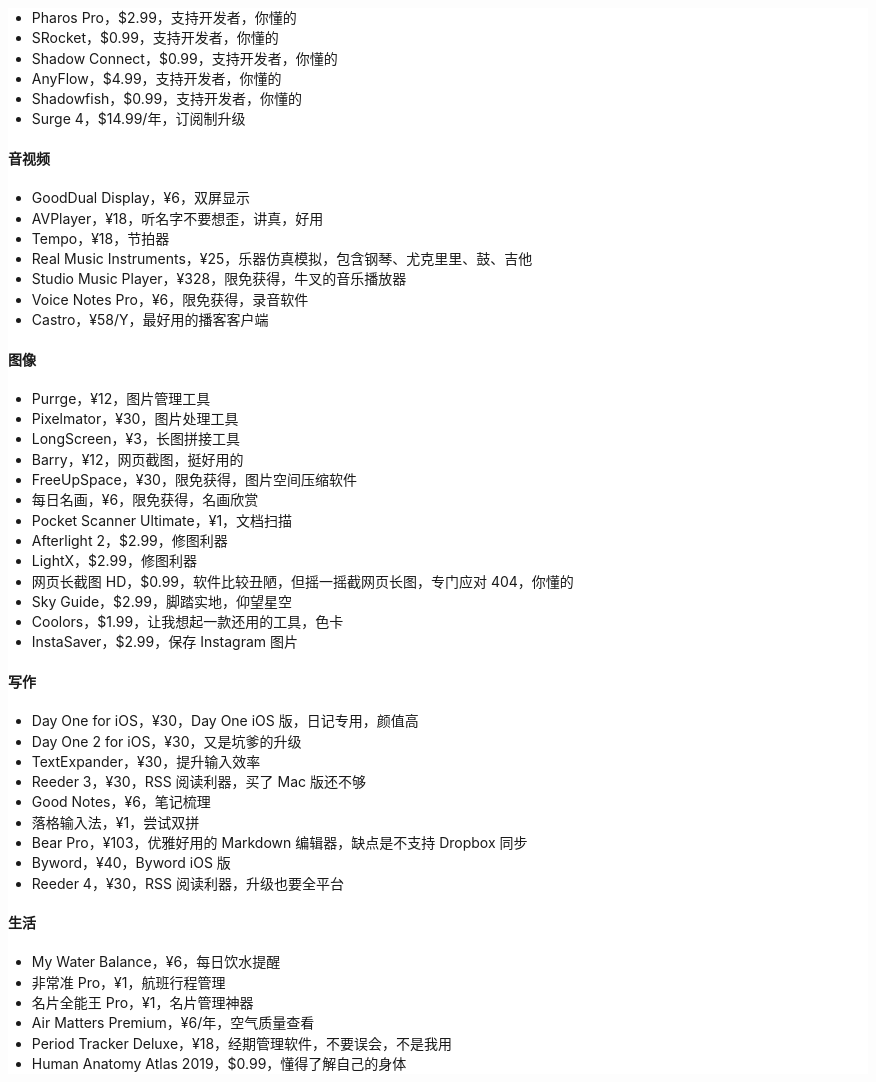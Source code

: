* Pharos Pro，$2.99，支持开发者，你懂的
* SRocket，$0.99，支持开发者，你懂的
* Shadow Connect，$0.99，支持开发者，你懂的
* AnyFlow，$4.99，支持开发者，你懂的
* Shadowfish，$0.99，支持开发者，你懂的
* Surge 4，$14.99/年，订阅制升级

#### 音视频

* GoodDual Display，¥6，双屏显示
* AVPlayer，¥18，听名字不要想歪，讲真，好用
* Tempo，¥18，节拍器
* Real Music Instruments，¥25，乐器仿真模拟，包含钢琴、尤克里里、鼓、吉他
* Studio Music Player，¥328，限免获得，牛叉的音乐播放器
* Voice Notes Pro，¥6，限免获得，录音软件
* Castro，¥58/Y，最好用的播客客户端

#### 图像

* Purrge，¥12，图片管理工具
* Pixelmator，¥30，图片处理工具
* LongScreen，¥3，长图拼接工具
* Barry，¥12，网页截图，挺好用的
* FreeUpSpace，¥30，限免获得，图片空间压缩软件
* 每日名画，¥6，限免获得，名画欣赏
* Pocket Scanner Ultimate，¥1，文档扫描
* Afterlight 2，$2.99，修图利器
* LightX，$2.99，修图利器
* 网页长截图 HD，$0.99，软件比较丑陋，但摇一摇截网页长图，专门应对 404，你懂的
* Sky Guide，$2.99，脚踏实地，仰望星空
* Coolors，$1.99，让我想起一款还用的工具，色卡
* InstaSaver，$2.99，保存 Instagram 图片

#### 写作

* Day One for iOS，¥30，Day One iOS 版，日记专用，颜值高
* Day One 2 for iOS，¥30，又是坑爹的升级
* TextExpander，¥30，提升输入效率
* Reeder 3，¥30，RSS 阅读利器，买了 Mac 版还不够
* Good Notes，¥6，笔记梳理
* 落格输入法，¥1，尝试双拼
* Bear Pro，¥103，优雅好用的 Markdown 编辑器，缺点是不支持 Dropbox 同步
* Byword，¥40，Byword iOS 版
* Reeder 4，¥30，RSS 阅读利器，升级也要全平台

#### 生活

* My Water Balance，¥6，每日饮水提醒
* 非常准 Pro，¥1，航班行程管理
* 名片全能王 Pro，¥1，名片管理神器
* Air Matters Premium，¥6/年，空气质量查看
* Period Tracker Deluxe，¥18，经期管理软件，不要误会，不是我用
* Human Anatomy Atlas 2019，$0.99，懂得了解自己的身体
